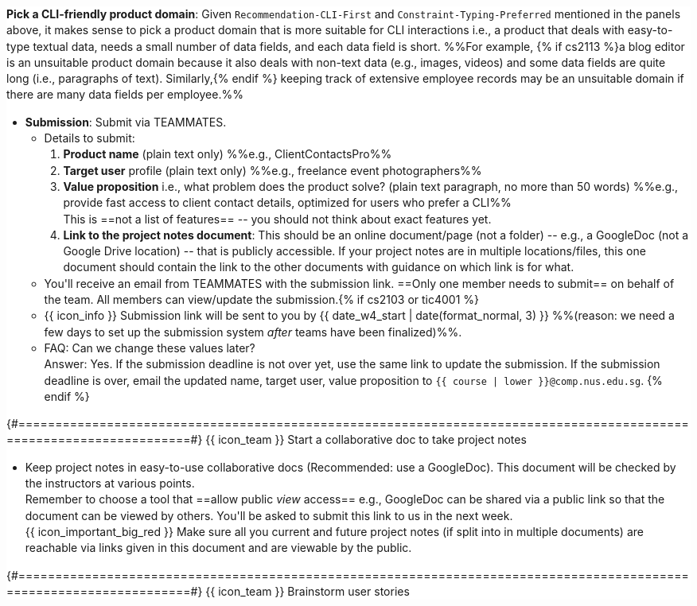 <box type="tip" seamless>

**Pick a CLI-friendly product domain**: Given `Recommendation-CLI-First` and `Constraint-Typing-Preferred` mentioned in the panels above, it makes sense to pick a product domain that is more suitable for CLI interactions i.e., a product that deals with easy-to-type textual data, needs a small number of data fields, and each data field is short. %%For example, {% if cs2113 %}a blog editor is an unsuitable product domain because it also deals with non-text data (e.g., images, videos) and some data fields are quite long (i.e., paragraphs of text). Similarly,{% endif %} keeping track of extensive employee records may be an unsuitable domain if there are many data fields per employee.%%
</box>


* <span class="text-danger">**Submission**:</span> Submit via TEAMMATES.
  * Details to submit:
    1. **Product name** (plain text only) %%e.g., ClientContactsPro%%
    1. **Target user** profile (plain text only) %%e.g., freelance event photographers%%
    1. **Value proposition** i.e., what problem does the product solve? (plain text paragraph, <span class="text-danger">no more than 50 words</span>) %%e.g., provide fast access to client contact details, optimized for users who prefer a CLI%%<br>
       This is ==not a list of features== -- you should not think about exact features yet.
    1. **Link to the project notes document**: This should be an online document/page (not a folder) -- e.g., a GoogleDoc (not a Google Drive location) -- that is publicly accessible. If your project notes are in multiple locations/files, this one document should contain the link to the other documents with guidance on which link is for what.
  * You'll receive an email from TEAMMATES with the submission link. ==Only one member needs to submit== on behalf of the team. All members can view/update the submission.{% if cs2103 or tic4001 %}<br>
  * {{ icon_info }} Submission link will be sent to you by {{ date_w4_start | date(format_normal, 3) }} %%(reason: we need a few days to set up the submission system _after_ teams have been finalized)%%.
  * FAQ: Can we change these values later?<br>
    Answer: Yes. If the submission deadline is not over yet, use the same link to update the submission. If the submission deadline is over, email the updated name, target user, value proposition to `{{ course | lower }}@comp.nus.edu.sg`.
  {% endif %}


</div>
{#====================================================================================================================#}
<span id="heading_start_project_notes">{{ icon_team }} Start a collaborative doc to take project notes</span>
<div id="desc_start_project_notes">

* Keep project notes in easy-to-use collaborative docs (Recommended: use a GoogleDoc). This document will be checked by the instructors at various points.<br>
  Remember to choose a tool that ==allow public _view_ access== e.g., GoogleDoc can be shared via a public link so that the document can be viewed by others. You'll be asked to submit this link to us in the next week.<br>
  {{ icon_important_big_red }} Make sure all you current and future project notes (if split into in multiple documents) are reachable via links given in this document and are viewable by the public.

</div>
{#====================================================================================================================#}
<span id="heading_brainstorm_user_stories">{{ icon_team }} Brainstorm user stories</span>
<div id="desc_brainstorm_user_stories">
